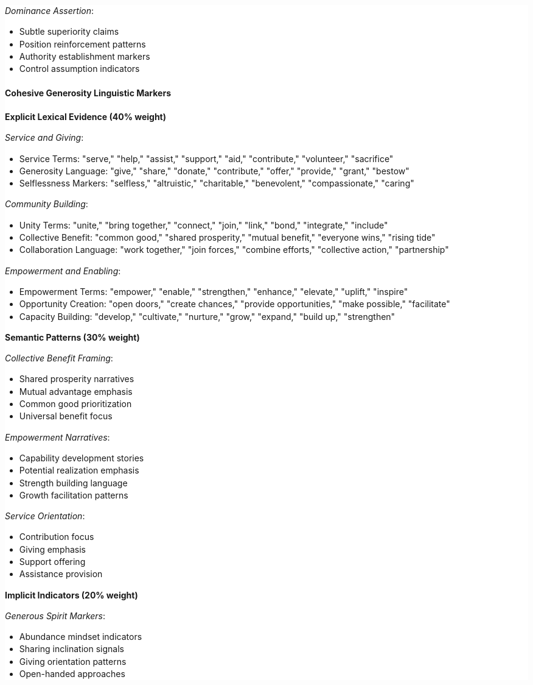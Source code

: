 *Dominance Assertion*:
- Subtle superiority claims
- Position reinforcement patterns
- Authority establishment markers
- Control assumption indicators

#### Cohesive Generosity Linguistic Markers

**Explicit Lexical Evidence (40% weight)**

*Service and Giving*:
- Service Terms: "serve," "help," "assist," "support," "aid," "contribute," "volunteer," "sacrifice"
- Generosity Language: "give," "share," "donate," "contribute," "offer," "provide," "grant," "bestow"
- Selflessness Markers: "selfless," "altruistic," "charitable," "benevolent," "compassionate," "caring"

*Community Building*:
- Unity Terms: "unite," "bring together," "connect," "join," "link," "bond," "integrate," "include"
- Collective Benefit: "common good," "shared prosperity," "mutual benefit," "everyone wins," "rising tide"
- Collaboration Language: "work together," "join forces," "combine efforts," "collective action," "partnership"

*Empowerment and Enabling*:
- Empowerment Terms: "empower," "enable," "strengthen," "enhance," "elevate," "uplift," "inspire"
- Opportunity Creation: "open doors," "create chances," "provide opportunities," "make possible," "facilitate"
- Capacity Building: "develop," "cultivate," "nurture," "grow," "expand," "build up," "strengthen"

**Semantic Patterns (30% weight)**

*Collective Benefit Framing*:
- Shared prosperity narratives
- Mutual advantage emphasis
- Common good prioritization
- Universal benefit focus

*Empowerment Narratives*:
- Capability development stories
- Potential realization emphasis
- Strength building language
- Growth facilitation patterns

*Service Orientation*:
- Contribution focus
- Giving emphasis
- Support offering
- Assistance provision

**Implicit Indicators (20% weight)**

*Generous Spirit Markers*:
- Abundance mindset indicators
- Sharing inclination signals
- Giving orientation patterns
- Open-handed approaches
